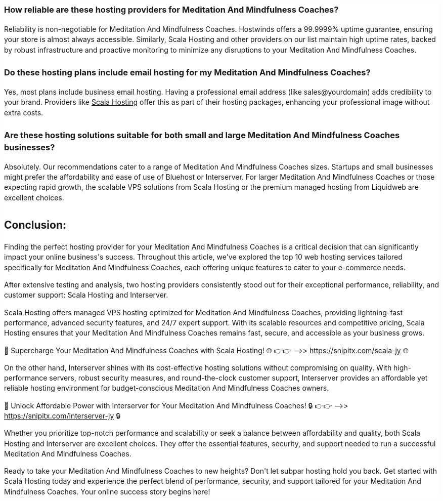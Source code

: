 ### How reliable are these hosting providers for Meditation And Mindfulness Coaches? 
Reliability is non-negotiable for Meditation And Mindfulness Coaches. Hostwinds offers a 99.9999% uptime guarantee, ensuring your store is almost always accessible. Similarly, Scala Hosting and other providers on our list maintain high uptime rates, backed by robust infrastructure and proactive monitoring to minimize any disruptions to your Meditation And Mindfulness Coaches.

### Do these hosting plans include email hosting for my Meditation And Mindfulness Coaches? 
Yes, most plans include business email hosting. Having a professional email address (like sales@yourdomain) adds credibility to your brand. Providers like [Scala Hosting](https://snipitx.com/scala-jy) offer this as part of their hosting packages, enhancing your professional image without extra costs.

### Are these hosting solutions suitable for both small and large Meditation And Mindfulness Coaches businesses? 
Absolutely. Our recommendations cater to a range of Meditation And Mindfulness Coaches sizes. Startups and small businesses might prefer the affordability and ease of use of Bluehost or Interserver. For larger Meditation And Mindfulness Coaches or those expecting rapid growth, the scalable VPS solutions from Scala Hosting or the premium managed hosting from Liquidweb are excellent choices.

## Conclusion:

Finding the perfect hosting provider for your Meditation And Mindfulness Coaches is a critical decision that can significantly impact your online business's success. Throughout this article, we've explored the top 10 web hosting services tailored specifically for Meditation And Mindfulness Coaches, each offering unique features to cater to your e-commerce needs.

After extensive testing and analysis, two hosting providers consistently stood out for their exceptional performance, reliability, and customer support: Scala Hosting and Interserver.

Scala Hosting offers managed VPS hosting optimized for Meditation And Mindfulness Coaches, providing lightning-fast performance, advanced security features, and 24/7 expert support. With its scalable resources and competitive pricing, Scala Hosting ensures that your Meditation And Mindfulness Coaches remains fast, secure, and accessible as your business grows.

🚀 Supercharge Your Meditation And Mindfulness Coaches with Scala Hosting! 🌐
👉👉 -->> https://snipitx.com/scala-jy 🌐

On the other hand, Interserver shines with its cost-effective hosting solutions without compromising on quality. With high-performance servers, robust security measures, and round-the-clock customer support, Interserver provides an affordable yet reliable hosting environment for budget-conscious Meditation And Mindfulness Coaches owners.

💸 Unlock Affordable Power with Interserver for Your Meditation And Mindfulness Coaches! 🔒
👉👉 -->> https://snipitx.com/interserver-jy 🔒

Whether you prioritize top-notch performance and scalability or seek a balance between affordability and quality, both Scala Hosting and Interserver are excellent choices. They offer the essential features, security, and support needed to run a successful Meditation And Mindfulness Coaches.

Ready to take your Meditation And Mindfulness Coaches to new heights? Don't let subpar hosting hold you back. Get started with Scala Hosting today and experience the perfect blend of performance, security, and support tailored for your Meditation And Mindfulness Coaches. Your online success story begins here!
